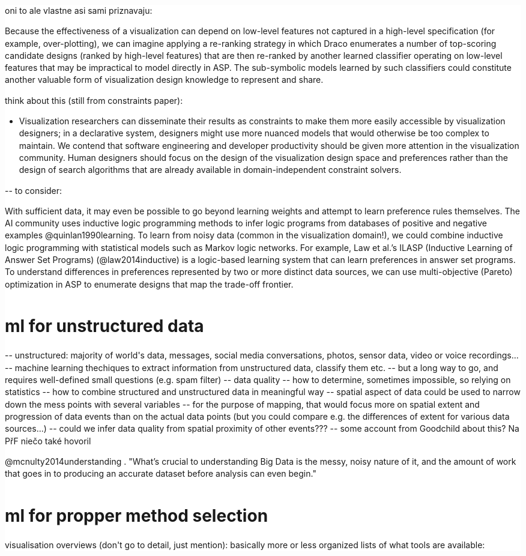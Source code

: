 oni to ale vlastne asi sami priznavaju:

Because the effectiveness of a visualization can depend on low-level features not captured in a high-level specification (for example, over-plotting), we can imagine applying a re-ranking strategy in which Draco enumerates a number of top-scoring candidate designs (ranked by high-level features) that are then re-ranked by another learned classifier operating on low-level features that may be impractical to model directly in ASP. The sub-symbolic models learned by such classifiers could constitute another valuable form of visualization design knowledge to represent and share.

think about this (still from constraints paper):
* Visualization researchers can disseminate their results as constraints to make them more easily accessible by visualization designers; in a declarative system, designers might use more nuanced models that would otherwise be too complex to maintain. We contend that software engineering and developer productivity should be given more attention in the visualization community.  Human designers should focus on the design of the visualization design space and preferences rather than the design of search algorithms that are already available in domain-independent constraint solvers.

-- to consider:

With sufficient data, it may even be possible to go beyond learning weights and attempt to learn preference rules themselves. The AI community uses inductive logic programming methods to infer logic programs from databases of positive and negative examples @quinlan1990learning. To learn from noisy data (common in the visualization domain!), we could combine inductive logic programming with statistical models such as Markov logic networks.  For example, Law et al.’s ILASP (Inductive Learning of Answer Set Programs) (@law2014inductive) is a logic-based learning system that can learn preferences in answer set programs. To understand differences in preferences represented by two or more distinct data sources, we can use multi-objective (Pareto) optimization in ASP to enumerate designs that map the trade-off frontier.


# ml for unstructured data
-- unstructured: majority of world's data, messages, social media conversations, photos, sensor data, video or voice recordings...
-- machine learning thechiques to extract information from unstructured data, classify them etc. -- but a long way to go, and requires well-defined small questions (e.g. spam filter)
-- data quality -- how to determine, sometimes impossible, so relying on statistics
-- how to combine structured and unstructured data in meaningful way
-- spatial aspect of data could be used to narrow down the mess points with several variables -- for the purpose of mapping, that would focus more on spatial extent and progression of data events than on the actual data points (but you could compare e.g. the differences of extent for various data sources...)
-- could we infer data quality from spatial proximity of other events??? -- some account from Goodchild about this? Na PřF niečo také hovoril

@mcnulty2014understanding . "What’s crucial to understanding Big Data is the messy, noisy nature of it, and the amount of work that goes in to producing an accurate dataset before analysis can even begin."


# ml for propper method selection

visualisation overviews (don't go to detail, just mention): basically more or less organized lists of what tools are available:
